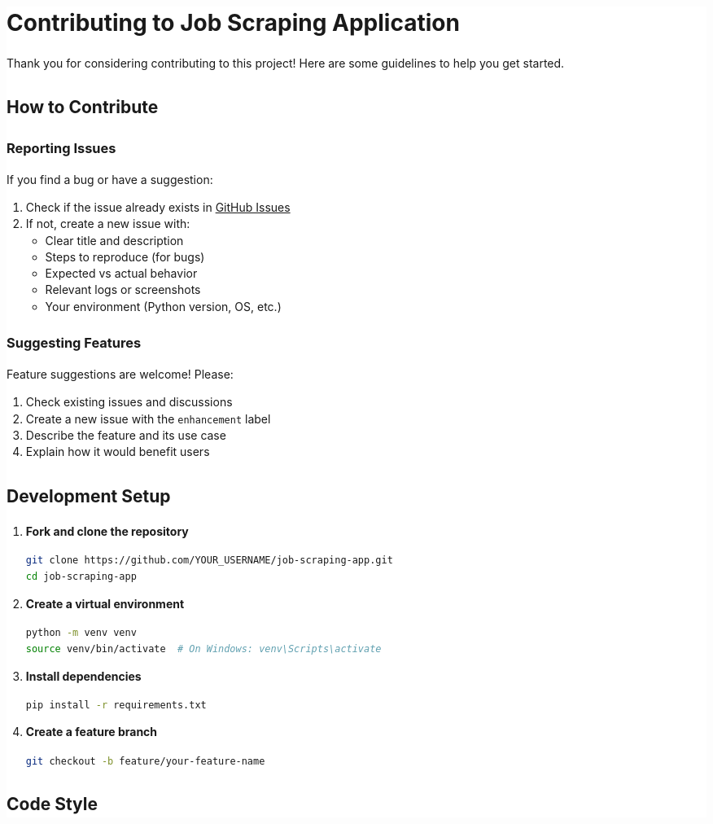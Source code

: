 # Contributing to Job Scraping Application

Thank you for considering contributing to this project! Here are some guidelines to help you get started.

## How to Contribute

### Reporting Issues

If you find a bug or have a suggestion:

1. Check if the issue already exists in [GitHub Issues](https://github.com/billyweinberger/job-scraping-app/issues)
2. If not, create a new issue with:
   - Clear title and description
   - Steps to reproduce (for bugs)
   - Expected vs actual behavior
   - Relevant logs or screenshots
   - Your environment (Python version, OS, etc.)

### Suggesting Features

Feature suggestions are welcome! Please:

1. Check existing issues and discussions
2. Create a new issue with the `enhancement` label
3. Describe the feature and its use case
4. Explain how it would benefit users

## Development Setup

1. **Fork and clone the repository**
   ```bash
   git clone https://github.com/YOUR_USERNAME/job-scraping-app.git
   cd job-scraping-app
   ```

2. **Create a virtual environment**
   ```bash
   python -m venv venv
   source venv/bin/activate  # On Windows: venv\Scripts\activate
   ```

3. **Install dependencies**
   ```bash
   pip install -r requirements.txt
   ```

4. **Create a feature branch**
   ```bash
   git checkout -b feature/your-feature-name
   ```

## Code Style
